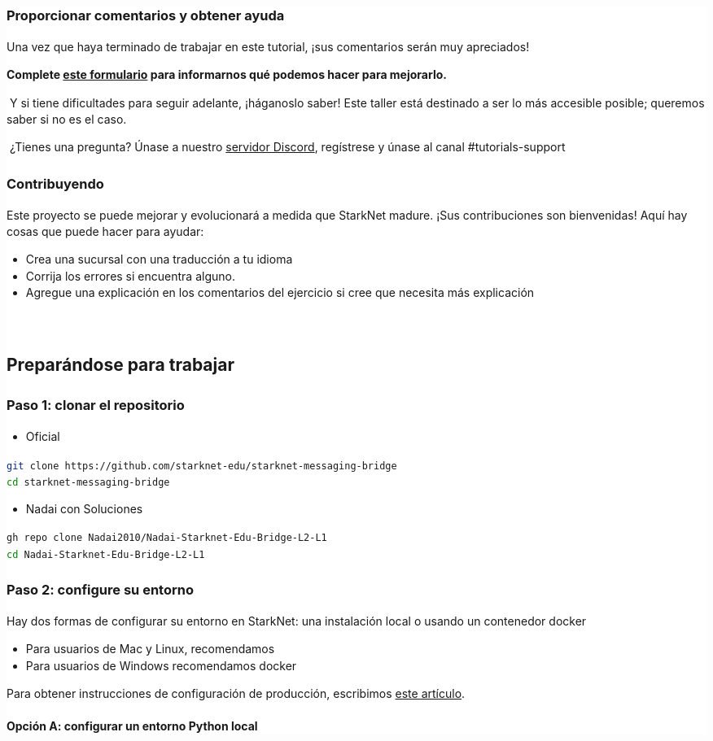 
### Proporcionar comentarios y obtener ayuda

Una vez que haya terminado de trabajar en este tutorial, ¡sus comentarios serán muy apreciados!

**Complete [este formulario](https://forms.reform.app/starkware/untitled-form-4/kaes2e) para informarnos qué podemos hacer para mejorarlo.**

​
Y si tiene dificultades para seguir adelante, ¡háganoslo saber! Este taller está destinado a ser lo más accesible posible; queremos saber si no es el caso.

​
¿Tienes una pregunta? Únase a nuestro [servidor Discord](https://starknet.io/discord), regístrese y únase al canal #tutorials-support
​

### Contribuyendo

Este proyecto se puede mejorar y evolucionará a medida que StarkNet madure. ¡Sus contribuciones son bienvenidas! Aquí hay cosas que puede hacer para ayudar:

- Crea una sucursal con una traducción a tu idioma
- Corrija los errores si encuentra alguno.
- Agregue una explicación en los comentarios del ejercicio si cree que necesita más explicación

​
## Preparándose para trabajar

### Paso 1: clonar el repositorio

*  Oficial

```bash
git clone https://github.com/starknet-edu/starknet-messaging-bridge
cd starknet-messaging-bridge
```

* Nadai con Soluciones

```bash
gh repo clone Nadai2010/Nadai-Starknet-Edu-Bridge-L2-L1
cd Nadai-Starknet-Edu-Bridge-L2-L1
```

### Paso 2: configure su entorno

Hay dos formas de configurar su entorno en StarkNet: una instalación local o usando un contenedor docker

- Para usuarios de Mac y Linux, recomendamos
- Para usuarios de Windows recomendamos docker

Para obtener instrucciones de configuración de producción, escribimos [este artículo](https://medium.com/starknet-edu/the-ultimate-starknet-dev-environment-716724aef4a7).

#### Opción A: configurar un entorno Python local
